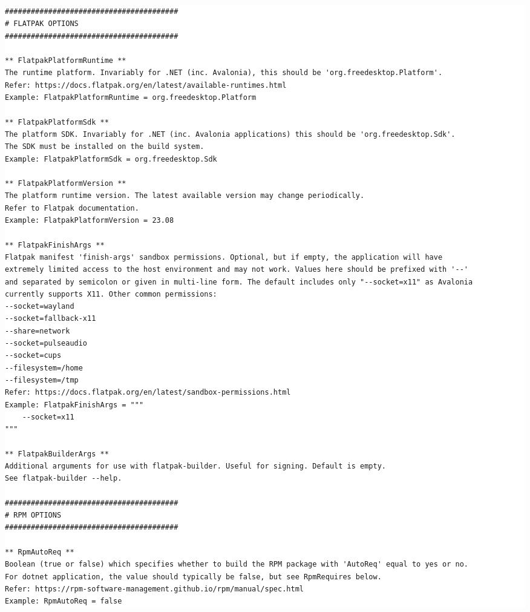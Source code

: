     ########################################
    # FLATPAK OPTIONS
    ########################################

    ** FlatpakPlatformRuntime **
    The runtime platform. Invariably for .NET (inc. Avalonia), this should be 'org.freedesktop.Platform'.
    Refer: https://docs.flatpak.org/en/latest/available-runtimes.html
    Example: FlatpakPlatformRuntime = org.freedesktop.Platform

    ** FlatpakPlatformSdk **
    The platform SDK. Invariably for .NET (inc. Avalonia applications) this should be 'org.freedesktop.Sdk'.
    The SDK must be installed on the build system.
    Example: FlatpakPlatformSdk = org.freedesktop.Sdk

    ** FlatpakPlatformVersion **
    The platform runtime version. The latest available version may change periodically.
    Refer to Flatpak documentation.
    Example: FlatpakPlatformVersion = 23.08

    ** FlatpakFinishArgs **
    Flatpak manifest 'finish-args' sandbox permissions. Optional, but if empty, the application will have
    extremely limited access to the host environment and may not work. Values here should be prefixed with '--'
    and separated by semicolon or given in multi-line form. The default includes only "--socket=x11" as Avalonia
    currently supports X11. Other common permissions:
    --socket=wayland
    --socket=fallback-x11
    --share=network
    --socket=pulseaudio
    --socket=cups
    --filesystem=/home
    --filesystem=/tmp
    Refer: https://docs.flatpak.org/en/latest/sandbox-permissions.html
    Example: FlatpakFinishArgs = """
        --socket=x11
    """

    ** FlatpakBuilderArgs **
    Additional arguments for use with flatpak-builder. Useful for signing. Default is empty.
    See flatpak-builder --help.

    ########################################
    # RPM OPTIONS
    ########################################

    ** RpmAutoReq **
    Boolean (true or false) which specifies whether to build the RPM package with 'AutoReq' equal to yes or no.
    For dotnet application, the value should typically be false, but see RpmRequires below.
    Refer: https://rpm-software-management.github.io/rpm/manual/spec.html
    Example: RpmAutoReq = false
